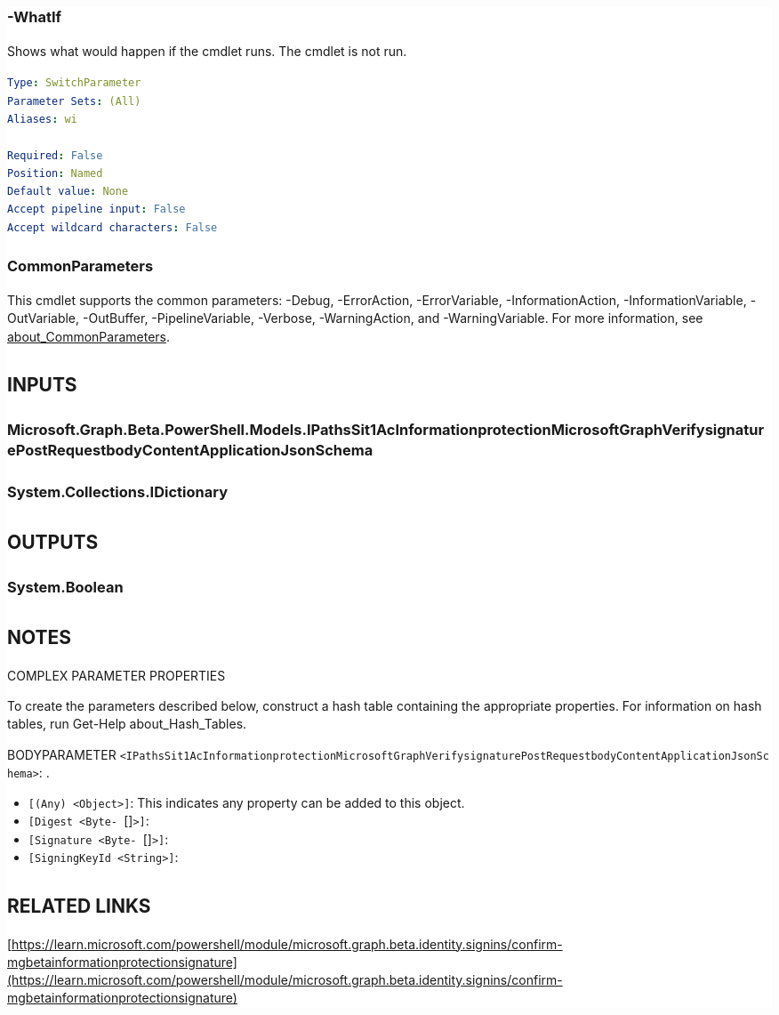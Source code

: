 ### -WhatIf
Shows what would happen if the cmdlet runs.
The cmdlet is not run.

```yaml
Type: SwitchParameter
Parameter Sets: (All)
Aliases: wi

Required: False
Position: Named
Default value: None
Accept pipeline input: False
Accept wildcard characters: False
```

### CommonParameters
This cmdlet supports the common parameters: -Debug, -ErrorAction, -ErrorVariable, -InformationAction, -InformationVariable, -OutVariable, -OutBuffer, -PipelineVariable, -Verbose, -WarningAction, and -WarningVariable. For more information, see [about_CommonParameters](http://go.microsoft.com/fwlink/?LinkID=113216).

## INPUTS

### Microsoft.Graph.Beta.PowerShell.Models.IPathsSit1AcInformationprotectionMicrosoftGraphVerifysignaturePostRequestbodyContentApplicationJsonSchema
### System.Collections.IDictionary
## OUTPUTS

### System.Boolean
## NOTES
COMPLEX PARAMETER PROPERTIES

To create the parameters described below, construct a hash table containing the appropriate properties.
For information on hash tables, run Get-Help about_Hash_Tables.

BODYPARAMETER `<IPathsSit1AcInformationprotectionMicrosoftGraphVerifysignaturePostRequestbodyContentApplicationJsonSchema>`: .
  - `[(Any) <Object>]`: This indicates any property can be added to this object.
  - `[Digest <Byte- `[]`>]`: 
  - `[Signature <Byte- `[]`>]`: 
  - `[SigningKeyId <String>]`:

## RELATED LINKS

[https://learn.microsoft.com/powershell/module/microsoft.graph.beta.identity.signins/confirm-mgbetainformationprotectionsignature](https://learn.microsoft.com/powershell/module/microsoft.graph.beta.identity.signins/confirm-mgbetainformationprotectionsignature)





